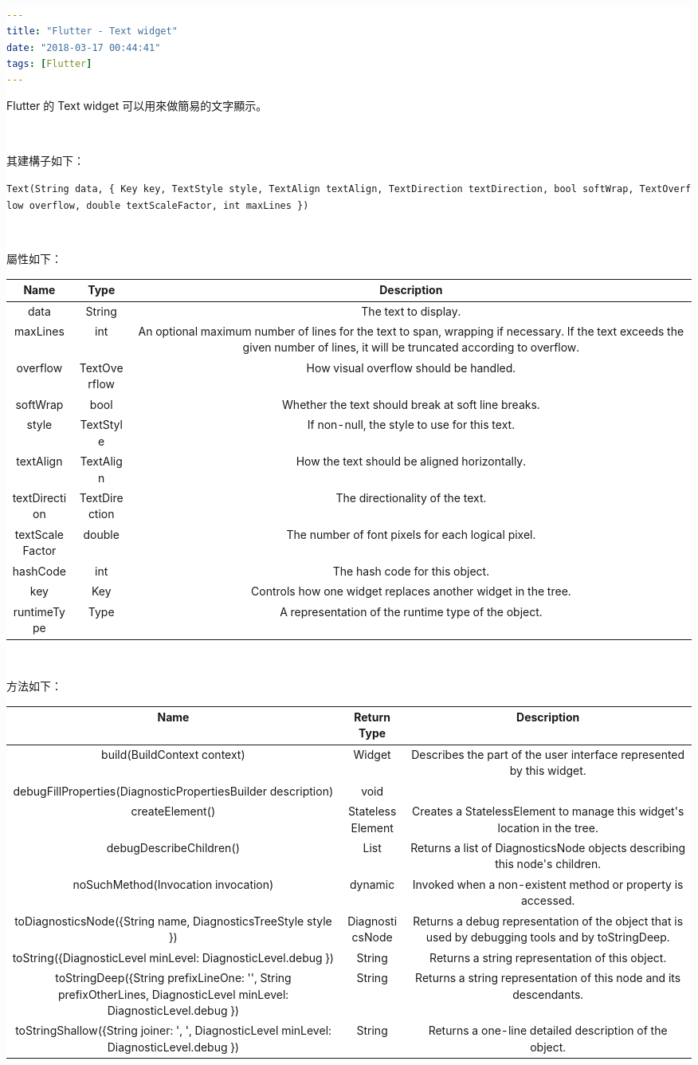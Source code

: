 ```yaml
---
title: "Flutter - Text widget"
date: "2018-03-17 00:44:41"
tags: [Flutter]
---
```



Flutter 的 Text widget 可以用來做簡易的文字顯示。  



<br/>


其建構子如下：  

    Text(String data, { Key key, TextStyle style, TextAlign textAlign, TextDirection textDirection, bool softWrap, TextOverflow overflow, double textScaleFactor, int maxLines })

<br/>


屬性如下：  

| Name | Type | Description |
|:-------------:|:-------------:|:-----:|
| data | String | The text to display.|
| maxLines | int | An optional maximum number of lines for the text to span, wrapping if necessary. If the text exceeds the given number of lines, it will be truncated according to overflow.  |
| overflow | TextOverflow | How visual overflow should be handled. |
| softWrap | bool | Whether the text should break at soft line breaks. |
| style | TextStyle | If non-null, the style to use for this text. |
| textAlign | TextAlign | How the text should be aligned horizontally. |
| textDirection | TextDirection | The directionality of the text. |
| textScaleFactor | double | The number of font pixels for each logical pixel. |
| hashCode | int | The hash code for this object. |
| key | Key | Controls how one widget replaces another widget in the tree. |
| runtimeType | Type | A representation of the runtime type of the object. |

<br/>


方法如下：

| Name | Return Type | Description |
|:-------------:|:-------------:|:-----:|
| build(BuildContext context) | Widget | Describes the part of the user interface represented by this widget. |
| debugFillProperties(DiagnosticPropertiesBuilder description) | void ||
| createElement() | StatelessElement | Creates a StatelessElement to manage this widget's location in the tree.  |
| debugDescribeChildren() | List<DiagnosticsNode> | Returns a list of DiagnosticsNode objects describing this node's children. |
| noSuchMethod(Invocation invocation) | dynamic | Invoked when a non-existent method or property is accessed. |
| toDiagnosticsNode({String name, DiagnosticsTreeStyle style }) | DiagnosticsNode | Returns a debug representation of the object that is used by debugging tools and by toStringDeep.  |
| toString({DiagnosticLevel minLevel: DiagnosticLevel.debug }) | String | Returns a string representation of this object. |
| toStringDeep({String prefixLineOne: '', String prefixOtherLines, DiagnosticLevel minLevel: DiagnosticLevel.debug }) | String | Returns a string representation of this node and its descendants. |
| toStringShallow({String joiner: ', ', DiagnosticLevel minLevel: DiagnosticLevel.debug }) | String | Returns a one-line detailed description of the object. |